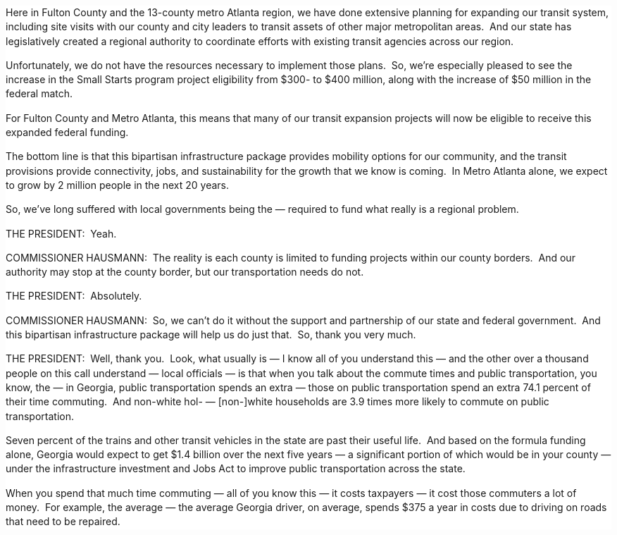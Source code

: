 Here in Fulton County and the 13-county metro Atlanta region, we have
done extensive planning for expanding our transit system, including site
visits with our county and city leaders to transit assets of other major
metropolitan areas.  And our state has legislatively created a regional
authority to coordinate efforts with existing transit agencies across
our region. 

Unfortunately, we do not have the resources necessary to implement those
plans.  So, we’re especially pleased to see the increase in the Small
Starts program project eligibility from $300- to $400 million, along
with the increase of $50 million in the federal match.

For Fulton County and Metro Atlanta, this means that many of our transit
expansion projects will now be eligible to receive this expanded federal
funding. 

The bottom line is that this bipartisan infrastructure package provides
mobility options for our community, and the transit provisions provide
connectivity, jobs, and sustainability for the growth that we know is
coming.  In Metro Atlanta alone, we expect to grow by 2 million people
in the next 20 years. 

So, we’ve long suffered with local governments being the — required to
fund what really is a regional problem. 

THE PRESIDENT:  Yeah.

COMMISSIONER HAUSMANN:  The reality is each county is limited to funding
projects within our county borders.  And our authority may stop at the
county border, but our transportation needs do not. 

THE PRESIDENT:  Absolutely.

COMMISSIONER HAUSMANN:  So, we can’t do it without the support and
partnership of our state and federal government.  And this bipartisan
infrastructure package will help us do just that.  So, thank you very
much.

THE PRESIDENT:  Well, thank you.  Look, what usually is — I know all of
you understand this — and the other over a thousand  people on this call
understand — local officials — is that when you talk about the commute
times and public transportation, you know, the — in Georgia, public
transportation spends an extra — those on public transportation spend an
extra 74.1 percent of their time commuting.  And non-white hol- —
\[non-\]white households are 3.9 times more likely to commute on public
transportation.

Seven percent of the trains and other transit vehicles in the state are
past their useful life.  And based on the formula funding alone, Georgia
would expect to get $1.4 billion over the next five years — a
significant portion of which would be in your county — under the
infrastructure investment and Jobs Act to improve public transportation
across the state. 

When you spend that much time commuting — all of you know this — it
costs taxpayers — it cost those commuters a lot of money.  For example,
the average — the average Georgia driver, on average, spends $375 a year
in costs due to driving on roads that need to be repaired. 
